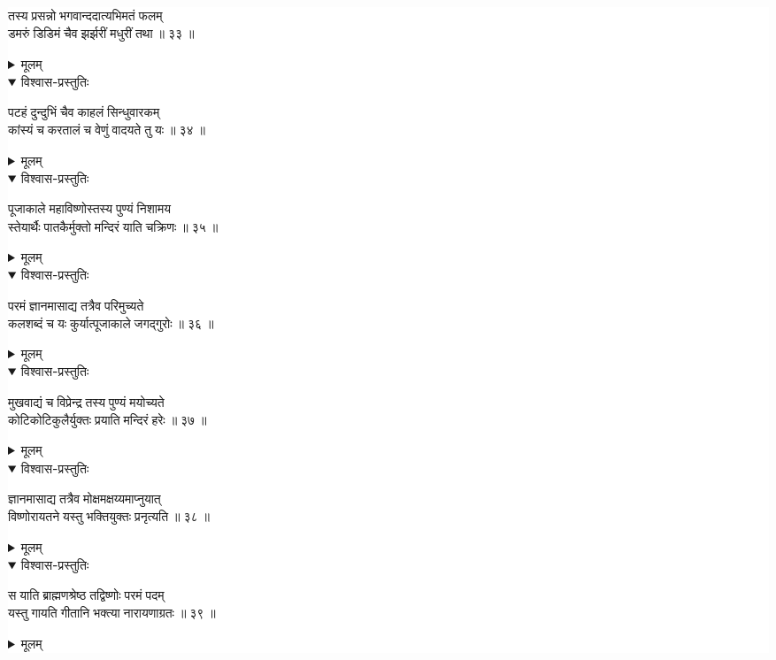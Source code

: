तस्य प्रसन्नो भगवान्ददात्यभिमतं फलम्  
डमरुं डिडिमं चैव झर्झरीं मधुरीं तथा ॥ ३३ ॥
</details>

<details><summary>मूलम्</summary></details>



<details open><summary>विश्वास-प्रस्तुतिः</summary>

पटहं दुन्दुभिं चैव काहलं सिन्धुवारकम्  
कांस्यं च करतालं च वेणुं वादयते तु यः ॥ ३४ ॥
</details>

<details><summary>मूलम्</summary></details>



<details open><summary>विश्वास-प्रस्तुतिः</summary>

पूजाकाले महाविष्णोस्तस्य पुण्यं निशामय  
स्तेयार्थैः पातकैर्मुक्तो मन्दिरं याति चक्रिणः ॥ ३५ ॥
</details>

<details><summary>मूलम्</summary></details>



<details open><summary>विश्वास-प्रस्तुतिः</summary>

परमं ज्ञानमासाद्य तत्रैव परिमुच्यते  
कलशब्दं च यः कुर्यात्पूजाकाले जगद्गुरोः ॥ ३६ ॥
</details>

<details><summary>मूलम्</summary></details>



<details open><summary>विश्वास-प्रस्तुतिः</summary>

मुखवाद्यं च विप्रेन्द्र तस्य पुण्यं मयोच्यते  
कोटिकोटिकुलैर्युक्तः प्रयाति मन्दिरं हरेः ॥ ३७ ॥
</details>

<details><summary>मूलम्</summary></details>



<details open><summary>विश्वास-प्रस्तुतिः</summary>

ज्ञानमासाद्य तत्रैव मोक्षमक्षय्यमाप्नुयात्  
विष्णोरायतने यस्तु भक्तियुक्तः प्रनृत्यति ॥ ३८ ॥
</details>

<details><summary>मूलम्</summary></details>



<details open><summary>विश्वास-प्रस्तुतिः</summary>

स याति ब्राह्मणश्रेष्ठ तद्विष्णोः परमं पदम्  
यस्तु गायति गीतानि भक्त्या नारायणाग्रतः ॥ ३९ ॥
</details>

<details><summary>मूलम्</summary></details>
